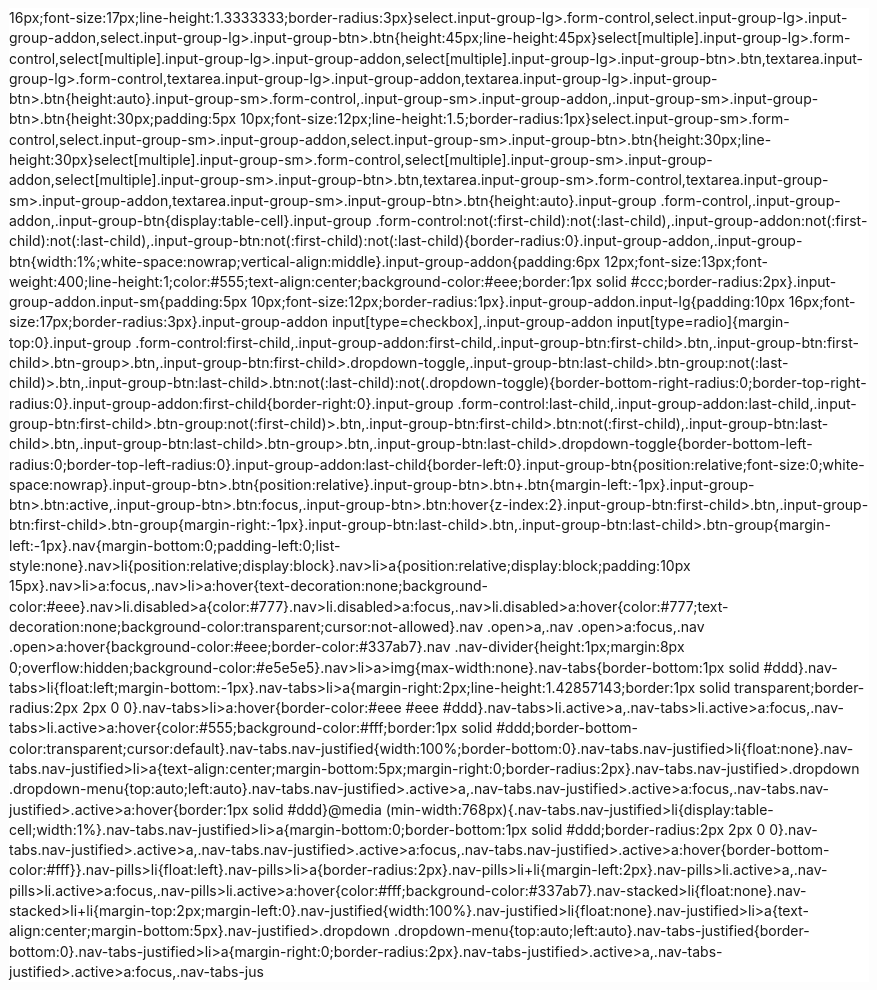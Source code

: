 16px;font-size:17px;line-height:1.3333333;border-radius:3px}select.input-group-lg>.form-control,select.input-group-lg>.input-group-addon,select.input-group-lg>.input-group-btn>.btn{height:45px;line-height:45px}select[multiple].input-group-lg>.form-control,select[multiple].input-group-lg>.input-group-addon,select[multiple].input-group-lg>.input-group-btn>.btn,textarea.input-group-lg>.form-control,textarea.input-group-lg>.input-group-addon,textarea.input-group-lg>.input-group-btn>.btn{height:auto}.input-group-sm>.form-control,.input-group-sm>.input-group-addon,.input-group-sm>.input-group-btn>.btn{height:30px;padding:5px 10px;font-size:12px;line-height:1.5;border-radius:1px}select.input-group-sm>.form-control,select.input-group-sm>.input-group-addon,select.input-group-sm>.input-group-btn>.btn{height:30px;line-height:30px}select[multiple].input-group-sm>.form-control,select[multiple].input-group-sm>.input-group-addon,select[multiple].input-group-sm>.input-group-btn>.btn,textarea.input-group-sm>.form-control,textarea.input-group-sm>.input-group-addon,textarea.input-group-sm>.input-group-btn>.btn{height:auto}.input-group .form-control,.input-group-addon,.input-group-btn{display:table-cell}.input-group .form-control:not(:first-child):not(:last-child),.input-group-addon:not(:first-child):not(:last-child),.input-group-btn:not(:first-child):not(:last-child){border-radius:0}.input-group-addon,.input-group-btn{width:1%;white-space:nowrap;vertical-align:middle}.input-group-addon{padding:6px 12px;font-size:13px;font-weight:400;line-height:1;color:#555;text-align:center;background-color:#eee;border:1px solid #ccc;border-radius:2px}.input-group-addon.input-sm{padding:5px 10px;font-size:12px;border-radius:1px}.input-group-addon.input-lg{padding:10px 16px;font-size:17px;border-radius:3px}.input-group-addon input[type=checkbox],.input-group-addon input[type=radio]{margin-top:0}.input-group .form-control:first-child,.input-group-addon:first-child,.input-group-btn:first-child>.btn,.input-group-btn:first-child>.btn-group>.btn,.input-group-btn:first-child>.dropdown-toggle,.input-group-btn:last-child>.btn-group:not(:last-child)>.btn,.input-group-btn:last-child>.btn:not(:last-child):not(.dropdown-toggle){border-bottom-right-radius:0;border-top-right-radius:0}.input-group-addon:first-child{border-right:0}.input-group .form-control:last-child,.input-group-addon:last-child,.input-group-btn:first-child>.btn-group:not(:first-child)>.btn,.input-group-btn:first-child>.btn:not(:first-child),.input-group-btn:last-child>.btn,.input-group-btn:last-child>.btn-group>.btn,.input-group-btn:last-child>.dropdown-toggle{border-bottom-left-radius:0;border-top-left-radius:0}.input-group-addon:last-child{border-left:0}.input-group-btn{position:relative;font-size:0;white-space:nowrap}.input-group-btn>.btn{position:relative}.input-group-btn>.btn+.btn{margin-left:-1px}.input-group-btn>.btn:active,.input-group-btn>.btn:focus,.input-group-btn>.btn:hover{z-index:2}.input-group-btn:first-child>.btn,.input-group-btn:first-child>.btn-group{margin-right:-1px}.input-group-btn:last-child>.btn,.input-group-btn:last-child>.btn-group{margin-left:-1px}.nav{margin-bottom:0;padding-left:0;list-style:none}.nav>li{position:relative;display:block}.nav>li>a{position:relative;display:block;padding:10px 15px}.nav>li>a:focus,.nav>li>a:hover{text-decoration:none;background-color:#eee}.nav>li.disabled>a{color:#777}.nav>li.disabled>a:focus,.nav>li.disabled>a:hover{color:#777;text-decoration:none;background-color:transparent;cursor:not-allowed}.nav .open>a,.nav .open>a:focus,.nav .open>a:hover{background-color:#eee;border-color:#337ab7}.nav .nav-divider{height:1px;margin:8px 0;overflow:hidden;background-color:#e5e5e5}.nav>li>a>img{max-width:none}.nav-tabs{border-bottom:1px solid #ddd}.nav-tabs>li{float:left;margin-bottom:-1px}.nav-tabs>li>a{margin-right:2px;line-height:1.42857143;border:1px solid transparent;border-radius:2px 2px 0 0}.nav-tabs>li>a:hover{border-color:#eee #eee #ddd}.nav-tabs>li.active>a,.nav-tabs>li.active>a:focus,.nav-tabs>li.active>a:hover{color:#555;background-color:#fff;border:1px solid #ddd;border-bottom-color:transparent;cursor:default}.nav-tabs.nav-justified{width:100%;border-bottom:0}.nav-tabs.nav-justified>li{float:none}.nav-tabs.nav-justified>li>a{text-align:center;margin-bottom:5px;margin-right:0;border-radius:2px}.nav-tabs.nav-justified>.dropdown .dropdown-menu{top:auto;left:auto}.nav-tabs.nav-justified>.active>a,.nav-tabs.nav-justified>.active>a:focus,.nav-tabs.nav-justified>.active>a:hover{border:1px solid #ddd}@media (min-width:768px){.nav-tabs.nav-justified>li{display:table-cell;width:1%}.nav-tabs.nav-justified>li>a{margin-bottom:0;border-bottom:1px solid #ddd;border-radius:2px 2px 0 0}.nav-tabs.nav-justified>.active>a,.nav-tabs.nav-justified>.active>a:focus,.nav-tabs.nav-justified>.active>a:hover{border-bottom-color:#fff}}.nav-pills>li{float:left}.nav-pills>li>a{border-radius:2px}.nav-pills>li+li{margin-left:2px}.nav-pills>li.active>a,.nav-pills>li.active>a:focus,.nav-pills>li.active>a:hover{color:#fff;background-color:#337ab7}.nav-stacked>li{float:none}.nav-stacked>li+li{margin-top:2px;margin-left:0}.nav-justified{width:100%}.nav-justified>li{float:none}.nav-justified>li>a{text-align:center;margin-bottom:5px}.nav-justified>.dropdown .dropdown-menu{top:auto;left:auto}.nav-tabs-justified{border-bottom:0}.nav-tabs-justified>li>a{margin-right:0;border-radius:2px}.nav-tabs-justified>.active>a,.nav-tabs-justified>.active>a:focus,.nav-tabs-jus